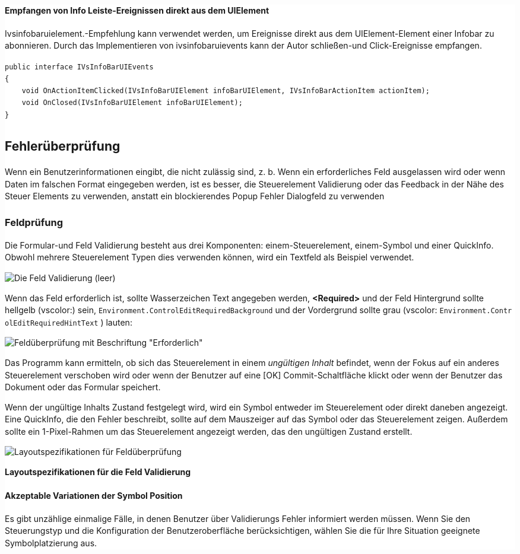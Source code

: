 #### <a name="receiving-infobar-events-directly-from-the-uielement"></a>Empfangen von Info Leiste-Ereignissen direkt aus dem UIElement
 Ivsinfobaruielement.-Empfehlung kann verwendet werden, um Ereignisse direkt aus dem UIElement-Element einer Infobar zu abonnieren. Durch das Implementieren von ivsinfobaruievents kann der Autor schließen-und Click-Ereignisse empfangen.

```
public interface IVsInfoBarUIEvents
{
    void OnActionItemClicked(IVsInfoBarUIElement infoBarUIElement, IVsInfoBarActionItem actionItem);
    void OnClosed(IVsInfoBarUIElement infoBarUIElement);
}

```

## <a name="error-validation"></a><a name="BKMK_ErrorValidation"></a> Fehlerüberprüfung
 Wenn ein Benutzerinformationen eingibt, die nicht zulässig sind, z. b. Wenn ein erforderliches Feld ausgelassen wird oder wenn Daten im falschen Format eingegeben werden, ist es besser, die Steuerelement Validierung oder das Feedback in der Nähe des Steuer Elements zu verwenden, anstatt ein blockierendes Popup Fehler Dialogfeld zu verwenden

### <a name="field-validation"></a>Feldprüfung
 Die Formular-und Feld Validierung besteht aus drei Komponenten: einem-Steuerelement, einem-Symbol und einer QuickInfo. Obwohl mehrere Steuerelement Typen dies verwenden können, wird ein Textfeld als Beispiel verwendet.

 ![Die Feld Validierung &#40;leer&#41;](../../extensibility/ux-guidelines/media/0905-01_fieldvalidation.png "0905-01_FieldValidation")

 Wenn das Feld erforderlich ist, sollte Wasserzeichen Text angegeben werden, **\<Required>** und der Feld Hintergrund sollte hellgelb (vscolor:) sein, `Environment.ControlEditRequiredBackground` und der Vordergrund sollte grau (vscolor: `Environment.ControlEditRequiredHintText` ) lauten:

 ![Feldüberprüfung mit Beschriftung "Erforderlich"](../../extensibility/ux-guidelines/media/0905-02_fieldvalidationrequired.png "0905-02_FieldValidationRequired")

 Das Programm kann ermitteln, ob sich das Steuerelement in einem *ungültigen Inhalt* befindet, wenn der Fokus auf ein anderes Steuerelement verschoben wird oder wenn der Benutzer auf eine [OK] Commit-Schaltfläche klickt oder wenn der Benutzer das Dokument oder das Formular speichert.

 Wenn der ungültige Inhalts Zustand festgelegt wird, wird ein Symbol entweder im Steuerelement oder direkt daneben angezeigt. Eine QuickInfo, die den Fehler beschreibt, sollte auf dem Mauszeiger auf das Symbol oder das Steuerelement zeigen. Außerdem sollte ein 1-Pixel-Rahmen um das Steuerelement angezeigt werden, das den ungültigen Zustand erstellt.

 ![Layoutspezifikationen für Feldüberprüfung](../../extensibility/ux-guidelines/media/0905-03_layoutspecs.png "0905-03_LayoutSpecs")

 **Layoutspezifikationen für die Feld Validierung**

#### <a name="acceptable-variations-for-icon-location"></a>Akzeptable Variationen der Symbol Position
 Es gibt unzählige einmalige Fälle, in denen Benutzer über Validierungs Fehler informiert werden müssen. Wenn Sie den Steuerungstyp und die Konfiguration der Benutzeroberfläche berücksichtigen, wählen Sie die für Ihre Situation geeignete Symbolplatzierung aus.
